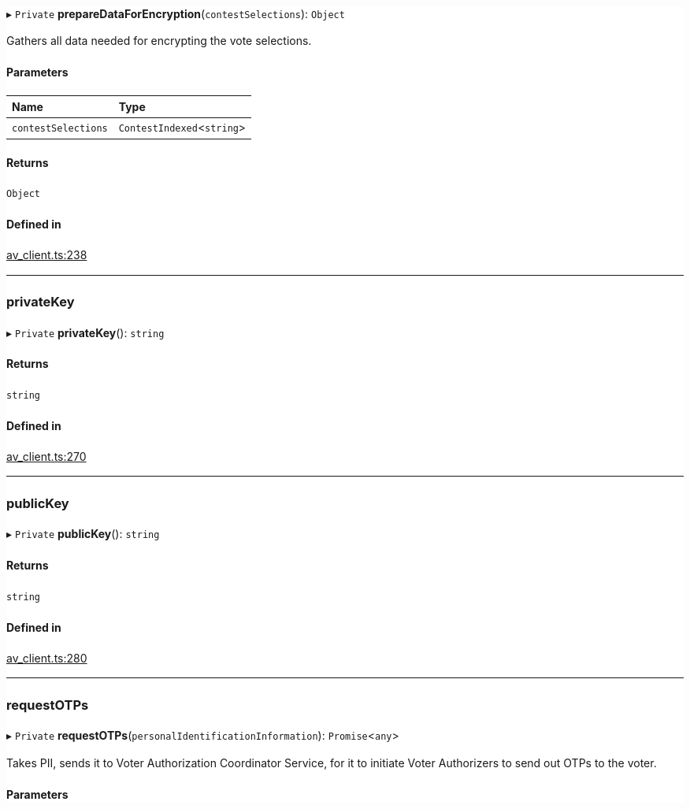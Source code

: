 ▸ `Private` **prepareDataForEncryption**(`contestSelections`): `Object`

Gathers all data needed for encrypting the vote selections.

#### Parameters

| Name | Type |
| :------ | :------ |
| `contestSelections` | `ContestIndexed`<`string`\> |

#### Returns

`Object`

#### Defined in

[av_client.ts:238](https://github.com/aion-dk/js-client/blob/fbe5c8f/lib/av_client.ts#L238)

___

### privateKey

▸ `Private` **privateKey**(): `string`

#### Returns

`string`

#### Defined in

[av_client.ts:270](https://github.com/aion-dk/js-client/blob/fbe5c8f/lib/av_client.ts#L270)

___

### publicKey

▸ `Private` **publicKey**(): `string`

#### Returns

`string`

#### Defined in

[av_client.ts:280](https://github.com/aion-dk/js-client/blob/fbe5c8f/lib/av_client.ts#L280)

___

### requestOTPs

▸ `Private` **requestOTPs**(`personalIdentificationInformation`): `Promise`<`any`\>

Takes PII, sends it to Voter Authorization Coordinator Service, for it
to initiate Voter Authorizers to send out OTPs to the voter.

#### Parameters
